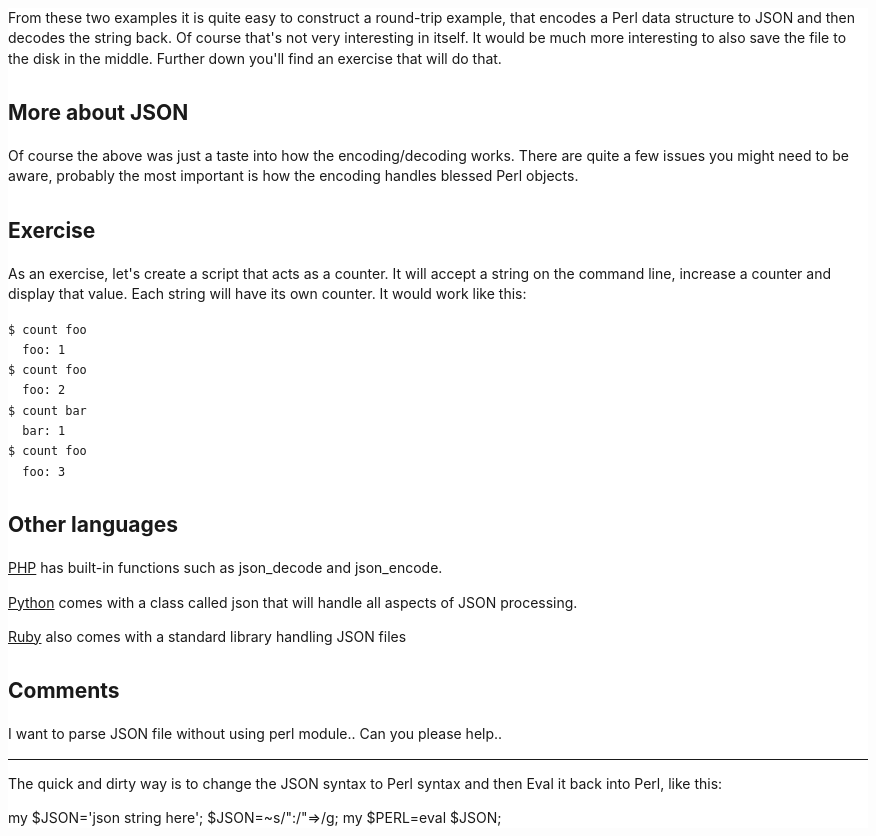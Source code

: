 From these two examples it is quite easy to construct a round-trip example, that encodes a Perl data structure to JSON and then decodes the
string back. Of course that's not very interesting in itself. It would be much more interesting to also save the file to the disk in the middle.
Further down you'll find an exercise that will do that.

## More about JSON

Of course the above was just a taste into how the encoding/decoding works. There are quite a few issues you might need to be aware,
probably the most important is how the encoding handles blessed Perl objects.

## Exercise

As an exercise, let's create a script that acts as a counter. It will accept a string on the command line, increase a counter and display that
value. Each string will have its own counter. It would work like this:

```
$ count foo
  foo: 1
$ count foo
  foo: 2
$ count bar
  bar: 1
$ count foo
  foo: 3
```
  

## Other languages

[PHP](http://php.net/manual/en/ref.json.php) has built-in functions such as json_decode and json_encode.

[Python](https://docs.python.org/2/library/json.html) comes with a class called json that will handle all aspects of JSON processing.

[Ruby](http://ruby-doc.org/stdlib-2.0/libdoc/json/rdoc/JSON.html) also comes with a standard library handling JSON files</a>

## Comments

I want to parse JSON file without using perl module.. Can you please help..

---

The quick and dirty way is to change the JSON syntax to Perl syntax and then Eval it back into Perl, like this:

my $JSON='json string here';
$JSON=~s/":/"=>/g;
my $PERL=eval $JSON;
